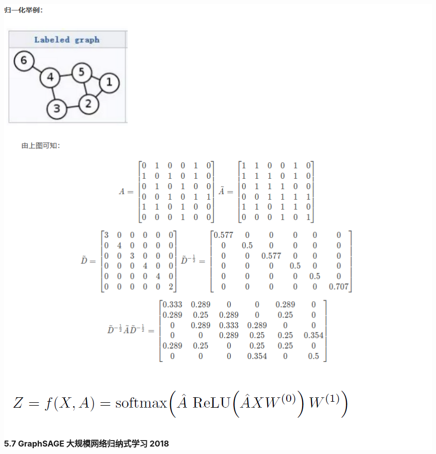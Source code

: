    ![image-20231018150758009](图神经串讲.assets/image-20231018150758009.png)

​    ![image-20231018150802311](图神经串讲.assets/image-20231018150802311.png)

### **5.7 GraphSAGE 大规模网络归纳式学习 2018**

